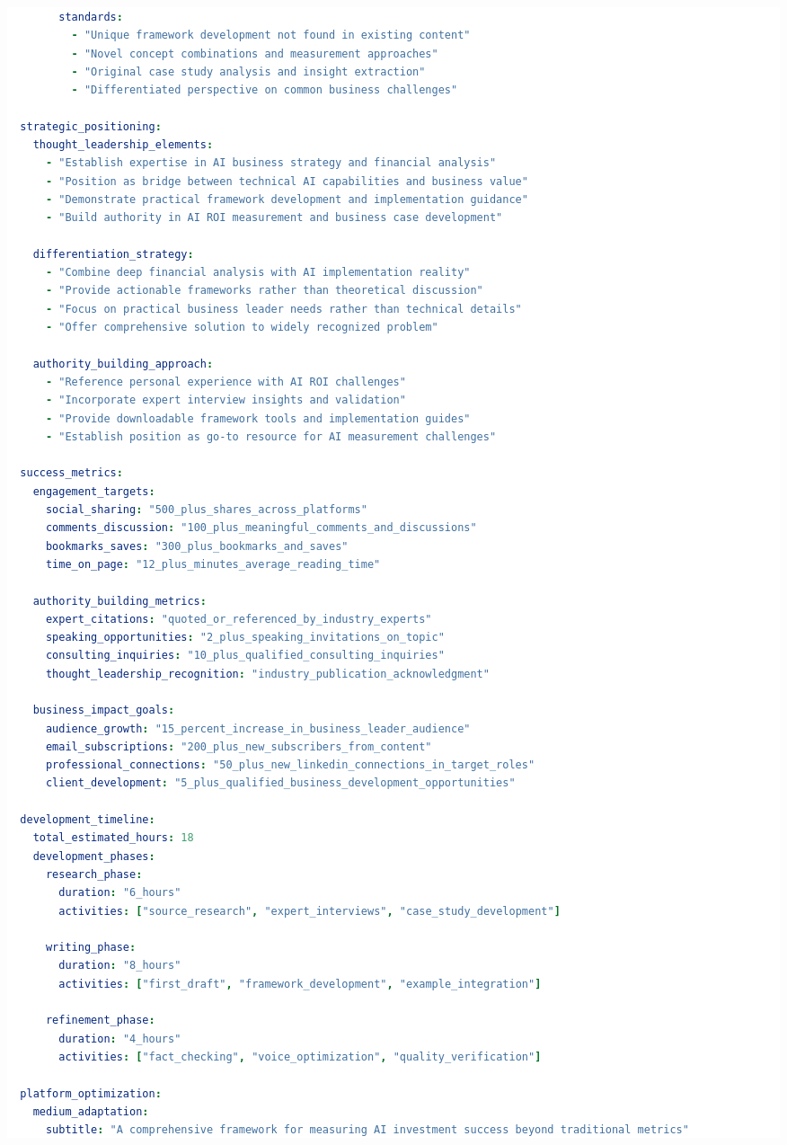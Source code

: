 ```yaml
        standards:
          - "Unique framework development not found in existing content"
          - "Novel concept combinations and measurement approaches"
          - "Original case study analysis and insight extraction"
          - "Differentiated perspective on common business challenges"

  strategic_positioning:
    thought_leadership_elements:
      - "Establish expertise in AI business strategy and financial analysis"
      - "Position as bridge between technical AI capabilities and business value"
      - "Demonstrate practical framework development and implementation guidance"
      - "Build authority in AI ROI measurement and business case development"

    differentiation_strategy:
      - "Combine deep financial analysis with AI implementation reality"
      - "Provide actionable frameworks rather than theoretical discussion"
      - "Focus on practical business leader needs rather than technical details"
      - "Offer comprehensive solution to widely recognized problem"

    authority_building_approach:
      - "Reference personal experience with AI ROI challenges"
      - "Incorporate expert interview insights and validation"
      - "Provide downloadable framework tools and implementation guides"
      - "Establish position as go-to resource for AI measurement challenges"

  success_metrics:
    engagement_targets:
      social_sharing: "500_plus_shares_across_platforms"
      comments_discussion: "100_plus_meaningful_comments_and_discussions"
      bookmarks_saves: "300_plus_bookmarks_and_saves"
      time_on_page: "12_plus_minutes_average_reading_time"

    authority_building_metrics:
      expert_citations: "quoted_or_referenced_by_industry_experts"
      speaking_opportunities: "2_plus_speaking_invitations_on_topic"
      consulting_inquiries: "10_plus_qualified_consulting_inquiries"
      thought_leadership_recognition: "industry_publication_acknowledgment"

    business_impact_goals:
      audience_growth: "15_percent_increase_in_business_leader_audience"
      email_subscriptions: "200_plus_new_subscribers_from_content"
      professional_connections: "50_plus_new_linkedin_connections_in_target_roles"
      client_development: "5_plus_qualified_business_development_opportunities"

  development_timeline:
    total_estimated_hours: 18
    development_phases:
      research_phase:
        duration: "6_hours"
        activities: ["source_research", "expert_interviews", "case_study_development"]

      writing_phase:
        duration: "8_hours"
        activities: ["first_draft", "framework_development", "example_integration"]

      refinement_phase:
        duration: "4_hours"
        activities: ["fact_checking", "voice_optimization", "quality_verification"]

  platform_optimization:
    medium_adaptation:
      subtitle: "A comprehensive framework for measuring AI investment success beyond traditional metrics"
```